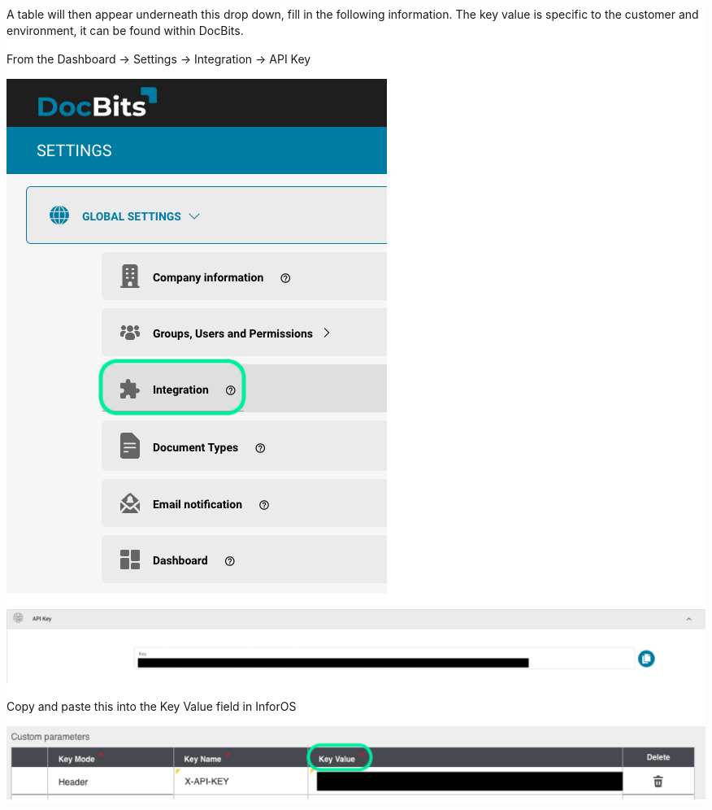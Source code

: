 A table will then appear underneath this drop down, fill in the following information. The key value is specific to the customer and environment, it can be found within DocBits.

From the Dashboard → Settings → Integration → API Key

![](<../.gitbook/assets/16 (5).png>)

![](<../.gitbook/assets/17 (4).png>)

Copy and paste this into the Key Value field in InforOS

![](<../.gitbook/assets/18 (4).png>)
